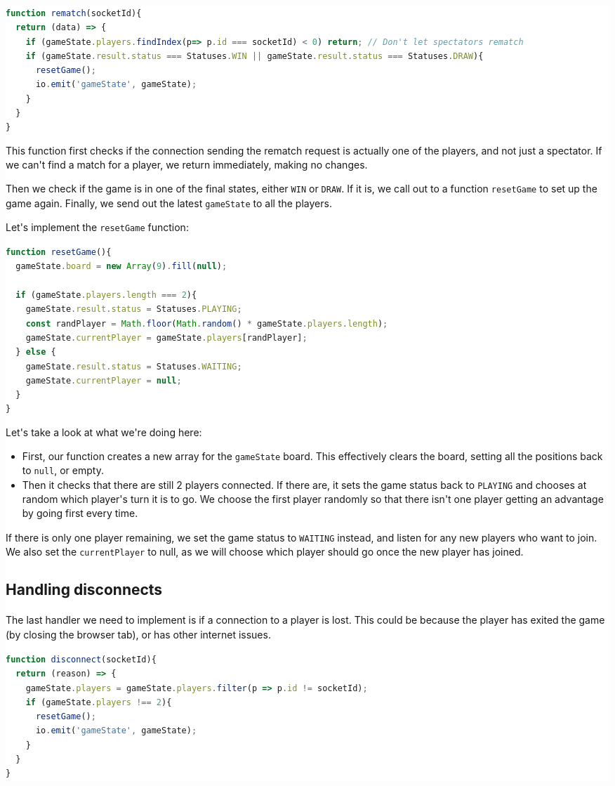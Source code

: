 ```js
function rematch(socketId){
  return (data) => {
    if (gameState.players.findIndex(p=> p.id === socketId) < 0) return; // Don't let spectators rematch
    if (gameState.result.status === Statuses.WIN || gameState.result.status === Statuses.DRAW){
      resetGame();
      io.emit('gameState', gameState);
    }
  }
}
```

This function first checks if the connection sending the rematch request is actually one of the players, and not just a spectator. If we can't find a match for a player, we return immediately, making no changes.

Then we check if the game is in one of the final states, either `WIN` or `DRAW`. If it is, we call out to a function `resetGame` to set up the game again. Finally, we send out the latest `gameState` to all the players.

Let's implement the `resetGame` function:

```js
function resetGame(){
  gameState.board = new Array(9).fill(null);

  if (gameState.players.length === 2){
    gameState.result.status = Statuses.PLAYING;
    const randPlayer = Math.floor(Math.random() * gameState.players.length);
    gameState.currentPlayer = gameState.players[randPlayer];
  } else {
    gameState.result.status = Statuses.WAITING;
    gameState.currentPlayer = null;
  }
}
```
Let's take a look at what we're doing here:

- First, our function creates a new array for the `gameState` board. This effectively clears the board, setting all the positions back to `null`, or empty.
- Then it checks that there are still 2 players connected. If there are, it sets the game status back to `PLAYING` and chooses at random which player's turn it is to go. We choose the first player randomly so that there isn't one player getting an advantage by going first every time.

If there is only one player remaining, we set the game status to `WAITING` instead, and listen for any new players who want to join. We also set the `currentPlayer` to null, as we will choose which player should go once the new player has joined.

## Handling disconnects

The last handler we need to implement is if a connection to a player is lost. This could be because the player has exited the game (by closing the browser tab), or has other internet issues.

```js
function disconnect(socketId){
  return (reason) => {
    gameState.players = gameState.players.filter(p => p.id != socketId);
    if (gameState.players !== 2){
      resetGame();
      io.emit('gameState', gameState);
    }
  }
}
```